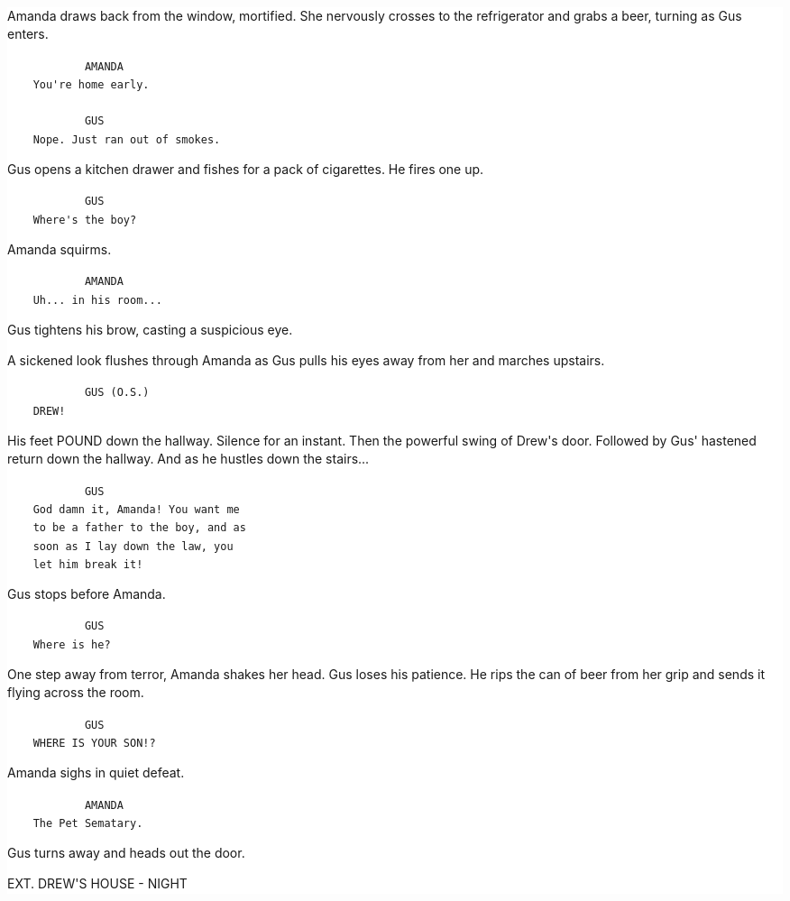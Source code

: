 Amanda draws back from the window, mortified. She nervously 
crosses to the refrigerator and grabs a beer, turning as Gus 
enters.

				AMANDA
		You're home early.

				GUS
		Nope. Just ran out of smokes.

Gus opens a kitchen drawer and fishes for a pack of cigarettes. He 
fires one up.

				GUS
		Where's the boy?

Amanda squirms.

				AMANDA
		Uh... in his room...

Gus tightens his brow, casting a suspicious eye.

A sickened look flushes through Amanda as Gus pulls his eyes away 
from her and marches upstairs.

				GUS (O.S.)
		DREW!

His feet POUND down the hallway. Silence for an instant. Then the 
powerful swing of Drew's door. Followed by Gus' hastened return 
down the hallway. And as he hustles down the stairs...

				GUS
		God damn it, Amanda! You want me
		to be a father to the boy, and as
		soon as I lay down the law, you
		let him break it!

Gus stops before Amanda.

				GUS
		Where is he?

One step away from terror, Amanda shakes her head. Gus loses his 
patience. He rips the can of beer from her grip and sends it 
flying across the room.

				GUS
		WHERE IS YOUR SON!?

Amanda sighs in quiet defeat.

				AMANDA
		The Pet Sematary.

Gus turns away and heads out the door.

EXT.  DREW'S HOUSE - NIGHT
